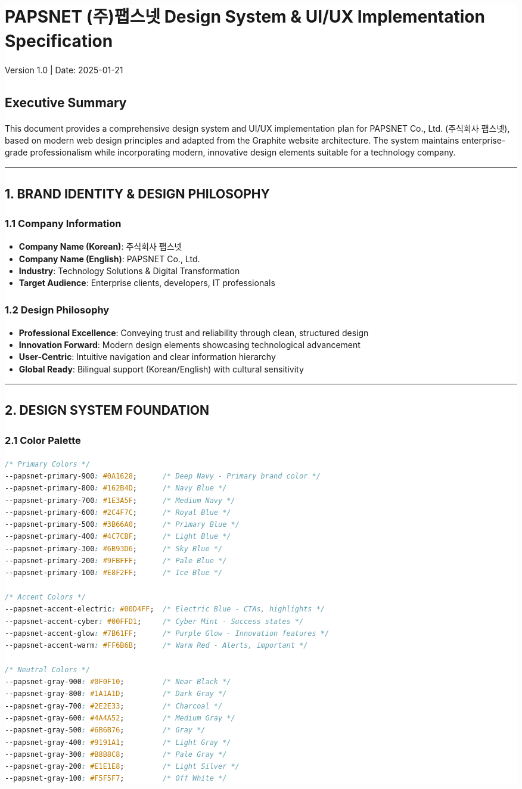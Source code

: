 # PAPSNET (주)팹스넷 Design System & UI/UX Implementation Specification
Version 1.0 | Date: 2025-01-21

## Executive Summary

This document provides a comprehensive design system and UI/UX implementation plan for PAPSNET Co., Ltd. (주식회사 팹스넷), based on modern web design principles and adapted from the Graphite website architecture. The system maintains enterprise-grade professionalism while incorporating modern, innovative design elements suitable for a technology company.

---

## 1. BRAND IDENTITY & DESIGN PHILOSOPHY

### 1.1 Company Information
- **Company Name (Korean)**: 주식회사 팹스넷
- **Company Name (English)**: PAPSNET Co., Ltd.
- **Industry**: Technology Solutions & Digital Transformation
- **Target Audience**: Enterprise clients, developers, IT professionals

### 1.2 Design Philosophy
- **Professional Excellence**: Conveying trust and reliability through clean, structured design
- **Innovation Forward**: Modern design elements showcasing technological advancement
- **User-Centric**: Intuitive navigation and clear information hierarchy
- **Global Ready**: Bilingual support (Korean/English) with cultural sensitivity

---

## 2. DESIGN SYSTEM FOUNDATION

### 2.1 Color Palette

```css
/* Primary Colors */
--papsnet-primary-900: #0A1628;      /* Deep Navy - Primary brand color */
--papsnet-primary-800: #162B4D;      /* Navy Blue */
--papsnet-primary-700: #1E3A5F;      /* Medium Navy */
--papsnet-primary-600: #2C4F7C;      /* Royal Blue */
--papsnet-primary-500: #3B66A0;      /* Primary Blue */
--papsnet-primary-400: #4C7CBF;      /* Light Blue */
--papsnet-primary-300: #6B93D6;      /* Sky Blue */
--papsnet-primary-200: #9FBFFF;      /* Pale Blue */
--papsnet-primary-100: #E8F2FF;      /* Ice Blue */

/* Accent Colors */
--papsnet-accent-electric: #00D4FF;  /* Electric Blue - CTAs, highlights */
--papsnet-accent-cyber: #00FFD1;     /* Cyber Mint - Success states */
--papsnet-accent-glow: #7B61FF;      /* Purple Glow - Innovation features */
--papsnet-accent-warm: #FF6B6B;      /* Warm Red - Alerts, important */

/* Neutral Colors */
--papsnet-gray-900: #0F0F10;         /* Near Black */
--papsnet-gray-800: #1A1A1D;         /* Dark Gray */
--papsnet-gray-700: #2E2E33;         /* Charcoal */
--papsnet-gray-600: #4A4A52;         /* Medium Gray */
--papsnet-gray-500: #6B6B76;         /* Gray */
--papsnet-gray-400: #9191A1;         /* Light Gray */
--papsnet-gray-300: #B8B8C8;         /* Pale Gray */
--papsnet-gray-200: #E1E1E8;         /* Light Silver */
--papsnet-gray-100: #F5F5F7;         /* Off White */
```